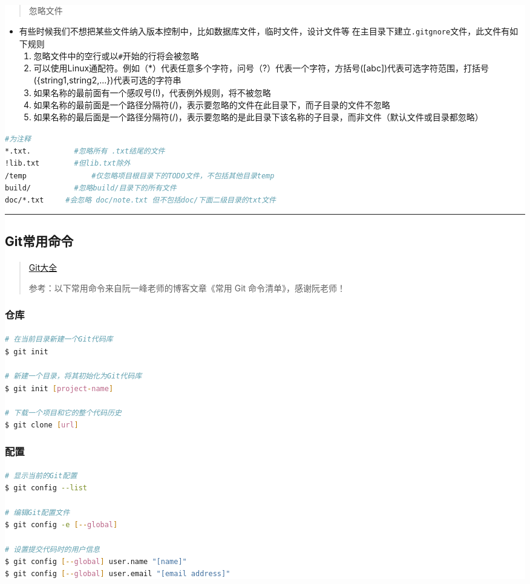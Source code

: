 

>  忽略文件

- 有些时候我们不想把某些文件纳入版本控制中，比如数据库文件，临时文件，设计文件等
  在主目录下建立`.gitgnore`文件，此文件有如下规则
  1. 忽略文件中的空行或以`#`开始的行将会被忽略
  2. 可以使用Linux通配符。例如（*）代表任意多个字符，问号（?）代表一个字符，方括号([abc])代表可选字符范围，打括号({string1,string2,...})代表可选的字符串
  3. 如果名称的最前面有一个感叹号(!)，代表例外规则，将不被忽略
  4. 如果名称的最前面是一个路径分隔符(/)，表示要忽略的文件在此目录下，而子目录的文件不忽略
  5. 如果名称的最后面是一个路径分隔符(/)，表示要忽略的是此目录下该名称的子目录，而非文件（默认文件或目录都忽略）

```bash
#为注释
*.txt.  		#忽略所有 .txt结尾的文件
!lib.txt 		#但lib.txt除外
/temp				#仅忽略项目根目录下的TODO文件，不包括其他目录temp
build/			#忽略build/目录下的所有文件
doc/*.txt	  #会忽略 doc/note.txt 但不包括doc/下面二级目录的txt文件
```

---

## Git常用命令

> [Git大全](https://gitee.com/all-about-git)
>
> 参考：以下常用命令来自阮一峰老师的博客文章《常用 Git 命令清单》，感谢阮老师！

### 仓库

```bash
# 在当前目录新建一个Git代码库
$ git init

# 新建一个目录，将其初始化为Git代码库
$ git init [project-name]

# 下载一个项目和它的整个代码历史
$ git clone [url]
```

### 配置

```bash
# 显示当前的Git配置
$ git config --list

# 编辑Git配置文件
$ git config -e [--global]

# 设置提交代码时的用户信息
$ git config [--global] user.name "[name]"
$ git config [--global] user.email "[email address]"
```
